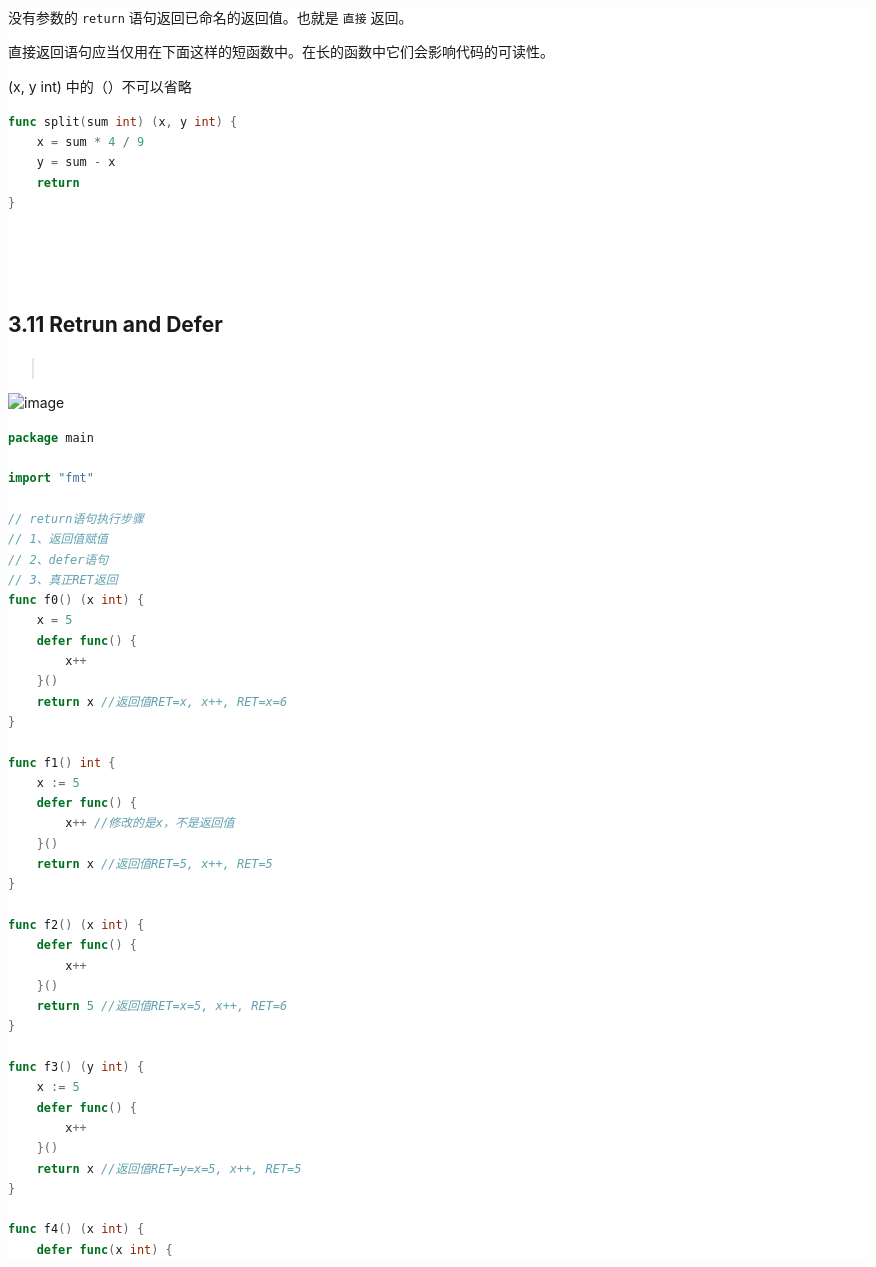 没有参数的 `return`​ 语句返回已命名的返回值。也就是 `直接`​ 返回。

直接返回语句应当仅用在下面这样的短函数中。在长的函数中它们会影响代码的可读性。

(x, y int) 中的（）不可以省略

```go
func split(sum int) (x, y int) {
	x = sum * 4 / 9
	y = sum - x
	return
}
```

‍

‍

## 3.11 Retrun and Defer

> ‍

![image](Y:/Blog/blog/source/_posts/Go/Go-basic-knowledge/assets/image-20230228154553-m65t587.png)​

```go
package main
 
import "fmt"
 
// return语句执行步骤
// 1、返回值赋值
// 2、defer语句
// 3、真正RET返回
func f0() (x int) {
	x = 5
	defer func() {
		x++
	}()
	return x //返回值RET=x, x++, RET=x=6
}
 
func f1() int {
	x := 5
	defer func() {
		x++ //修改的是x，不是返回值
	}()
	return x //返回值RET=5, x++, RET=5
}
 
func f2() (x int) {
	defer func() {
		x++
	}()
	return 5 //返回值RET=x=5, x++, RET=6
}
 
func f3() (y int) {
	x := 5
	defer func() {
		x++
	}()
	return x //返回值RET=y=x=5, x++, RET=5
}
 
func f4() (x int) {
	defer func(x int) {
```